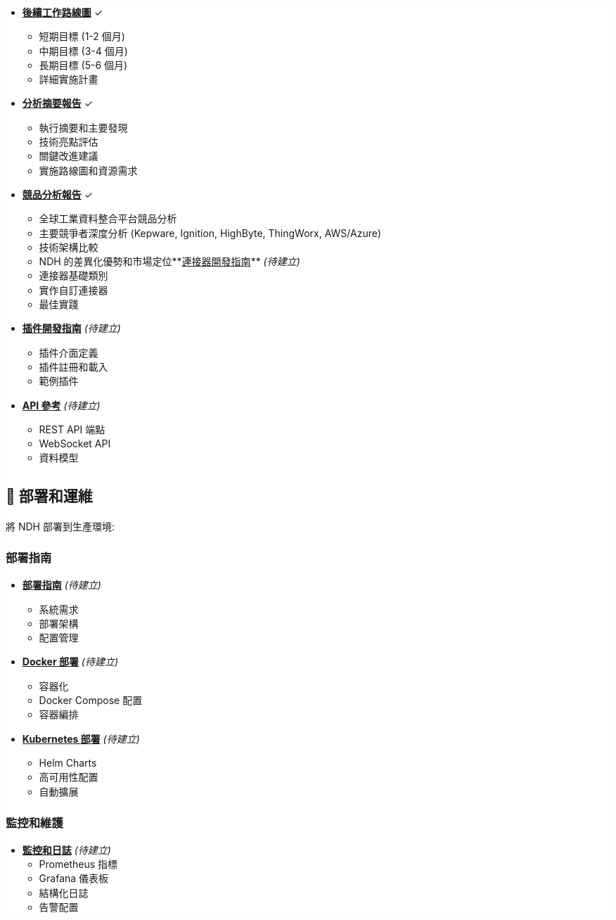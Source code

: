 - **[後續工作路線圖](NEXT_STEPS_ROADMAP.md)** ✓
  - 短期目標 (1-2 個月)
  - 中期目標 (3-4 個月)
  - 長期目標 (5-6 個月)
  - 詳細實施計畫

- **[分析摘要報告](ANALYSIS_SUMMARY.md)** ✓
  - 執行摘要和主要發現
  - 技術亮點評估
  - 關鍵改進建議
  - 實施路線圖和資源需求

- **[競品分析報告](COMPETITIVE_ANALYSIS_REPORT.md)** ✓
  - 全球工業資料整合平台競品分析
  - 主要競爭者深度分析 (Kepware, Ignition, HighByte, ThingWorx, AWS/Azure)
  - 技術架構比較
  - NDH 的差異化優勢和市場定位**[連接器開發指南](CONNECTOR_DEVELOPMENT.md)** *(待建立)*
  - 連接器基礎類別
  - 實作自訂連接器
  - 最佳實踐

- **[插件開發指南](PLUGIN_DEVELOPMENT.md)** *(待建立)*
  - 插件介面定義
  - 插件註冊和載入
  - 範例插件

- **[API 參考](API_REFERENCE.md)** *(待建立)*
  - REST API 端點
  - WebSocket API
  - 資料模型

## 🚢 部署和運維

將 NDH 部署到生產環境:

### 部署指南
- **[部署指南](DEPLOYMENT_GUIDE.md)** *(待建立)*
  - 系統需求
  - 部署架構
  - 配置管理

- **[Docker 部署](DOCKER_DEPLOYMENT.md)** *(待建立)*
  - 容器化
  - Docker Compose 配置
  - 容器編排

- **[Kubernetes 部署](K8S_DEPLOYMENT.md)** *(待建立)*
  - Helm Charts
  - 高可用性配置
  - 自動擴展

### 監控和維護
- **[監控和日誌](MONITORING.md)** *(待建立)*
  - Prometheus 指標
  - Grafana 儀表板
  - 結構化日誌
  - 告警配置
